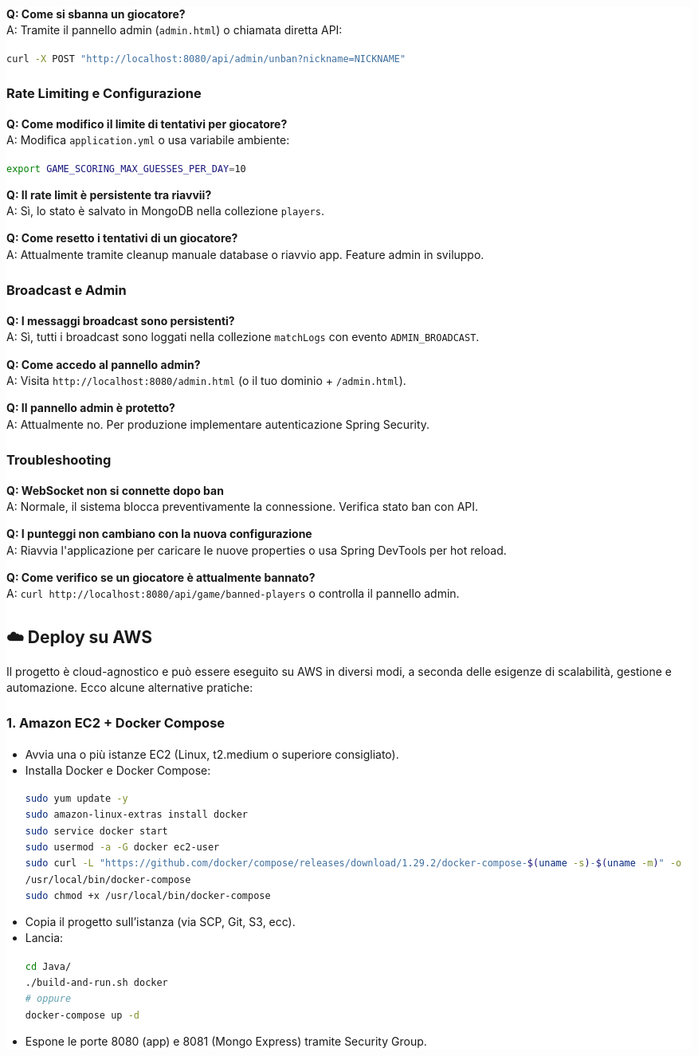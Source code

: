 **Q: Come si sbanna un giocatore?**  
A: Tramite il pannello admin (`admin.html`) o chiamata diretta API:
```bash
curl -X POST "http://localhost:8080/api/admin/unban?nickname=NICKNAME"
```

### Rate Limiting e Configurazione

**Q: Come modifico il limite di tentativi per giocatore?**  
A: Modifica `application.yml` o usa variabile ambiente:
```bash
export GAME_SCORING_MAX_GUESSES_PER_DAY=10
```

**Q: Il rate limit è persistente tra riavvii?**  
A: Sì, lo stato è salvato in MongoDB nella collezione `players`.

**Q: Come resetto i tentativi di un giocatore?**  
A: Attualmente tramite cleanup manuale database o riavvio app. Feature admin in sviluppo.

### Broadcast e Admin

**Q: I messaggi broadcast sono persistenti?**  
A: Sì, tutti i broadcast sono loggati nella collezione `matchLogs` con evento `ADMIN_BROADCAST`.

**Q: Come accedo al pannello admin?**  
A: Visita `http://localhost:8080/admin.html` (o il tuo dominio + `/admin.html`).

**Q: Il pannello admin è protetto?**  
A: Attualmente no. Per produzione implementare autenticazione Spring Security.

### Troubleshooting

**Q: WebSocket non si connette dopo ban**  
A: Normale, il sistema blocca preventivamente la connessione. Verifica stato ban con API.

**Q: I punteggi non cambiano con la nuova configurazione**  
A: Riavvia l'applicazione per caricare le nuove properties o usa Spring DevTools per hot reload.

**Q: Come verifico se un giocatore è attualmente bannato?**  
A: `curl http://localhost:8080/api/game/banned-players` o controlla il pannello admin.

## ☁️ Deploy su AWS

Il progetto è cloud-agnostico e può essere eseguito su AWS in diversi modi, a seconda delle esigenze di scalabilità, gestione e automazione. Ecco alcune alternative pratiche:

### 1. Amazon EC2 + Docker Compose
- Avvia una o più istanze EC2 (Linux, t2.medium o superiore consigliato).
- Installa Docker e Docker Compose:
  ```bash
  sudo yum update -y
  sudo amazon-linux-extras install docker
  sudo service docker start
  sudo usermod -a -G docker ec2-user
  sudo curl -L "https://github.com/docker/compose/releases/download/1.29.2/docker-compose-$(uname -s)-$(uname -m)" -o /usr/local/bin/docker-compose
  sudo chmod +x /usr/local/bin/docker-compose
  ```
- Copia il progetto sull’istanza (via SCP, Git, S3, ecc).
- Lancia:
  ```bash
  cd Java/
  ./build-and-run.sh docker
  # oppure
  docker-compose up -d
  ```
- Espone le porte 8080 (app) e 8081 (Mongo Express) tramite Security Group.
